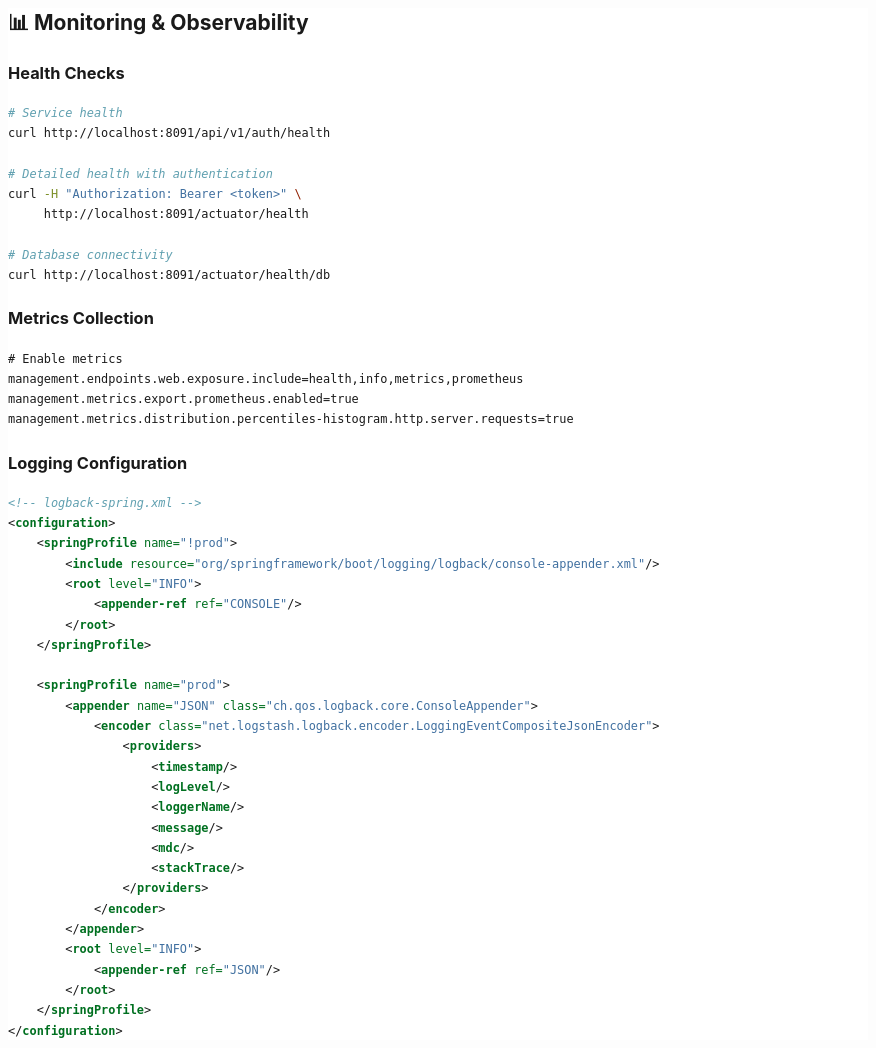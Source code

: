 ## 📊 Monitoring & Observability

### Health Checks
~~~bash
# Service health
curl http://localhost:8091/api/v1/auth/health

# Detailed health with authentication
curl -H "Authorization: Bearer <token>" \
     http://localhost:8091/actuator/health

# Database connectivity
curl http://localhost:8091/actuator/health/db
~~~

### Metrics Collection
~~~properties
# Enable metrics
management.endpoints.web.exposure.include=health,info,metrics,prometheus
management.metrics.export.prometheus.enabled=true
management.metrics.distribution.percentiles-histogram.http.server.requests=true
~~~

### Logging Configuration
~~~xml
<!-- logback-spring.xml -->
<configuration>
    <springProfile name="!prod">
        <include resource="org/springframework/boot/logging/logback/console-appender.xml"/>
        <root level="INFO">
            <appender-ref ref="CONSOLE"/>
        </root>
    </springProfile>
    
    <springProfile name="prod">
        <appender name="JSON" class="ch.qos.logback.core.ConsoleAppender">
            <encoder class="net.logstash.logback.encoder.LoggingEventCompositeJsonEncoder">
                <providers>
                    <timestamp/>
                    <logLevel/>
                    <loggerName/>
                    <message/>
                    <mdc/>
                    <stackTrace/>
                </providers>
            </encoder>
        </appender>
        <root level="INFO">
            <appender-ref ref="JSON"/>
        </root>
    </springProfile>
</configuration>
~~~
